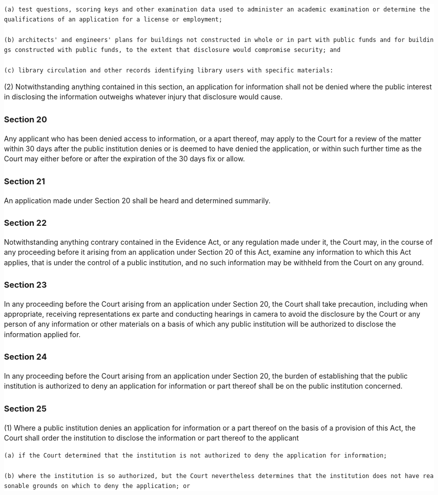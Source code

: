     (a) test questions, scoring keys and other examination data used to administer an academic examination or determine the qualifications of an application for a license or employment;

    (b) architects' and engineers' plans for buildings not constructed in whole or in part with public funds and for buildings constructed with public funds, to the extent that disclosure would compromise security; and

    (c) library circulation and other records identifying library users with specific materials:

(2) Notwithstanding anything contained in this section, an application for information shall not be denied where the public interest in disclosing the information outweighs whatever injury that disclosure would cause.

### Section 20

Any applicant who has been denied access to information, or a apart thereof, may apply to the Court for a review of the matter within 30 days after the public institution denies or is deemed to have denied the application, or within such further time as the Court may either before or after the expiration of the 30 days fix or allow.

### Section 21

An application made under Section 20 shall be heard and determined summarily.

### Section 22

Notwithstanding anything contrary contained in the Evidence Act, or any regulation made under it, the Court may, in the course of any proceeding before it arising from an application under Section 20 of this Act, examine any information to which this Act applies, that is under the control of a public institution, and no such information may be withheld from the Court on any ground.

### Section 23

In any proceeding before the Court arising from an application under Section 20, the Court shall take precaution, including when appropriate, receiving representations ex parte and conducting hearings in camera to avoid the disclosure by the Court or any person of any information or other materials on a basis of which any public institution will be authorized to disclose the information applied for.

### Section 24

In any proceeding before the Court arising from an application under Section 20, the burden of establishing that the public institution is authorized to deny an application for information or part thereof shall be on the public institution concerned.

### Section 25

(1) Where a public institution denies an application for information or a part thereof on the basis of a provision of this Act, the Court shall order the institution to disclose the information or part thereof to the applicant

    (a) if the Court determined that the institution is not authorized to deny the application for information;

    (b) where the institution is so authorized, but the Court nevertheless determines that the institution does not have reasonable grounds on which to deny the application; or
